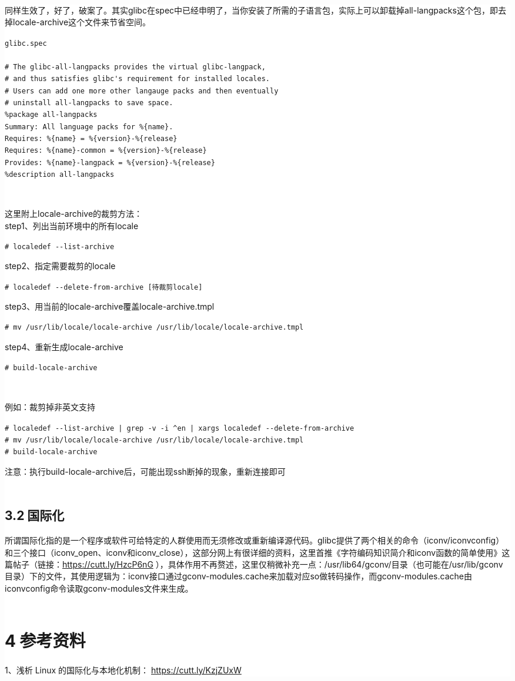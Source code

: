 同样生效了，好了，破案了。其实glibc在spec中已经申明了，当你安装了所需的子语言包，实际上可以卸载掉all-langpacks这个包，即去掉locale-archive这个文件来节省空间。
```
glibc.spec

# The glibc-all-langpacks provides the virtual glibc-langpack,
# and thus satisfies glibc's requirement for installed locales.
# Users can add one more other langauge packs and then eventually
# uninstall all-langpacks to save space.
%package all-langpacks
Summary: All language packs for %{name}.
Requires: %{name} = %{version}-%{release}
Requires: %{name}-common = %{version}-%{release}
Provides: %{name}-langpack = %{version}-%{release}
%description all-langpacks
```
<br>

这里附上locale-archive的裁剪方法：<br>
step1、列出当前环境中的所有locale
```
# localedef --list-archive
```
step2、指定需要裁剪的locale
```
# localedef --delete-from-archive [待裁剪locale]
```
step3、用当前的locale-archive覆盖locale-archive.tmpl
```
# mv /usr/lib/locale/locale-archive /usr/lib/locale/locale-archive.tmpl
```
step4、重新生成locale-archive
```
# build-locale-archive
```
<br> 

例如：裁剪掉非英文支持
```
# localedef --list-archive | grep -v -i ^en | xargs localedef --delete-from-archive
# mv /usr/lib/locale/locale-archive /usr/lib/locale/locale-archive.tmpl
# build-locale-archive
```
注意：执行build-locale-archive后，可能出现ssh断掉的现象，重新连接即可 
<br><br>

## 3.2 国际化
所谓国际化指的是一个程序或软件可给特定的人群使用而无须修改或重新编译源代码。glibc提供了两个相关的命令（iconv/iconvconfig）和三个接口（iconv_open、iconv和iconv_close），这部分网上有很详细的资料，这里首推《字符编码知识简介和iconv函数的简单使用》这篇帖子（链接：https://cutt.ly/HzcP6nG ），具体作用不再赘述，这里仅稍微补充一点：/usr/lib64/gconv/目录（也可能在/usr/lib/gconv目录）下的文件，其使用逻辑为：iconv接口通过gconv-modules.cache来加载对应so做转码操作，而gconv-modules.cache由iconvconfig命令读取gconv-modules文件来生成。
<br><br>

# 4 参考资料
1、浅析 Linux 的国际化与本地化机制：
https://cutt.ly/KzjZUxW
